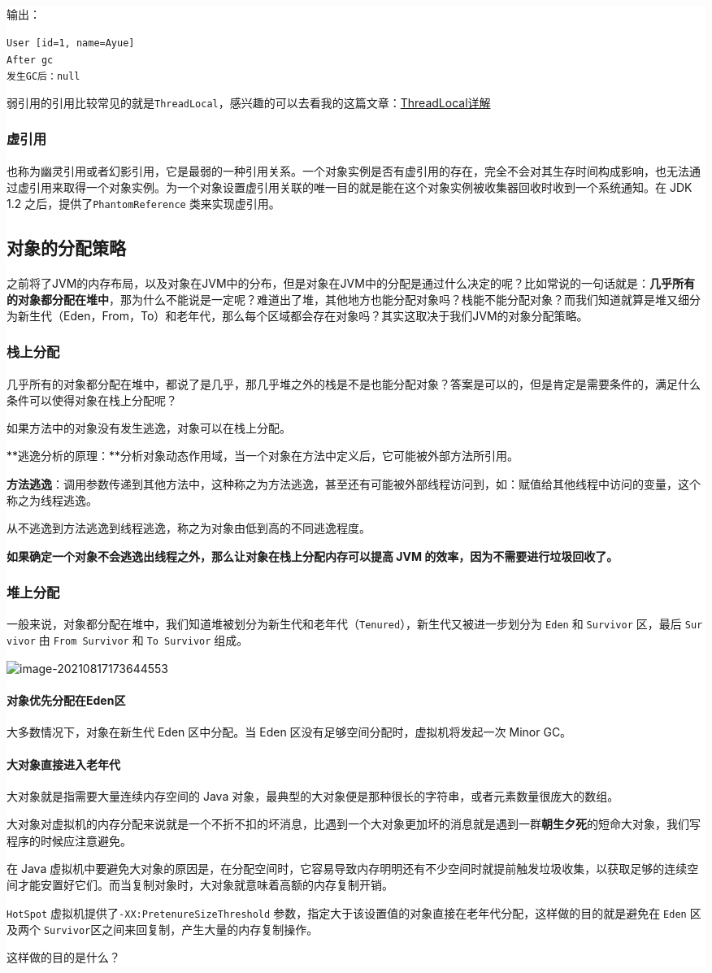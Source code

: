 输出：

```
User [id=1, name=Ayue]
After gc
发生GC后：null
```

弱引用的引用比较常见的就是`ThreadLocal`，感兴趣的可以去看我的这篇文章：[ThreadLocal详解](https://blog.csdn.net/weixin_43477531/article/details/106954577)

### 虚引用

也称为幽灵引用或者幻影引用，它是最弱的一种引用关系。一个对象实例是否有虚引用的存在，完全不会对其生存时间构成影响，也无法通过虚引用来取得一个对象实例。为一个对象设置虚引用关联的唯一目的就是能在这个对象实例被收集器回收时收到一个系统通知。在 JDK 1.2 之后，提供了`PhantomReference` 类来实现虚引用。

## 对象的分配策略

之前将了JVM的内存布局，以及对象在JVM中的分布，但是对象在JVM中的分配是通过什么决定的呢？比如常说的一句话就是：**几乎所有的对象都分配在堆中**，那为什么不能说是一定呢？难道出了堆，其他地方也能分配对象吗？栈能不能分配对象？而我们知道就算是堆又细分为新生代（Eden，From，To）和老年代，那么每个区域都会存在对象吗？其实这取决于我们JVM的对象分配策略。

### 栈上分配

几乎所有的对象都分配在堆中，都说了是几乎，那几乎堆之外的栈是不是也能分配对象？答案是可以的，但是肯定是需要条件的，满足什么条件可以使得对象在栈上分配呢？

如果方法中的对象没有发生逃逸，对象可以在栈上分配。 

**逃逸分析的原理：**分析对象动态作用域，当一个对象在方法中定义后，它可能被外部方法所引用。

**方法逃逸**：调用参数传递到其他方法中，这种称之为方法逃逸，甚至还有可能被外部线程访问到，如：赋值给其他线程中访问的变量，这个称之为线程逃逸。 

从不逃逸到方法逃逸到线程逃逸，称之为对象由低到高的不同逃逸程度。 

**如果确定一个对象不会逃逸出线程之外，那么让对象在栈上分配内存可以提高 JVM 的效率，因为不需要进行垃圾回收了。**

### 堆上分配

一般来说，对象都分配在堆中，我们知道堆被划分为新生代和老年代（`Tenured`），新生代又被进一步划分为 `Eden` 和 `Survivor` 区，最后 `Survivor` 由 `From Survivor` 和 `To Survivor` 组成。

![image-20210817173644553](https://cdn.javatv.net/note/20210817173644.png)

#### 对象优先分配在Eden区

大多数情况下，对象在新生代 Eden 区中分配。当 Eden 区没有足够空间分配时，虚拟机将发起一次 Minor GC。

#### 大对象直接进入老年代

大对象就是指需要大量连续内存空间的 Java 对象，最典型的大对象便是那种很长的字符串，或者元素数量很庞大的数组。

大对象对虚拟机的内存分配来说就是一个不折不扣的坏消息，比遇到一个大对象更加坏的消息就是遇到一群**朝生夕死**的短命大对象，我们写程序的时候应注意避免。

在 Java 虚拟机中要避免大对象的原因是，在分配空间时，它容易导致内存明明还有不少空间时就提前触发垃圾收集，以获取足够的连续空间才能安置好它们。而当复制对象时，大对象就意味着高额的内存复制开销。

`HotSpot` 虚拟机提供了`-XX:PretenureSizeThreshold` 参数，指定大于该设置值的对象直接在老年代分配，这样做的目的就是避免在 `Eden` 区及两个 `Survivor`区之间来回复制，产生大量的内存复制操作。

这样做的目的是什么？
